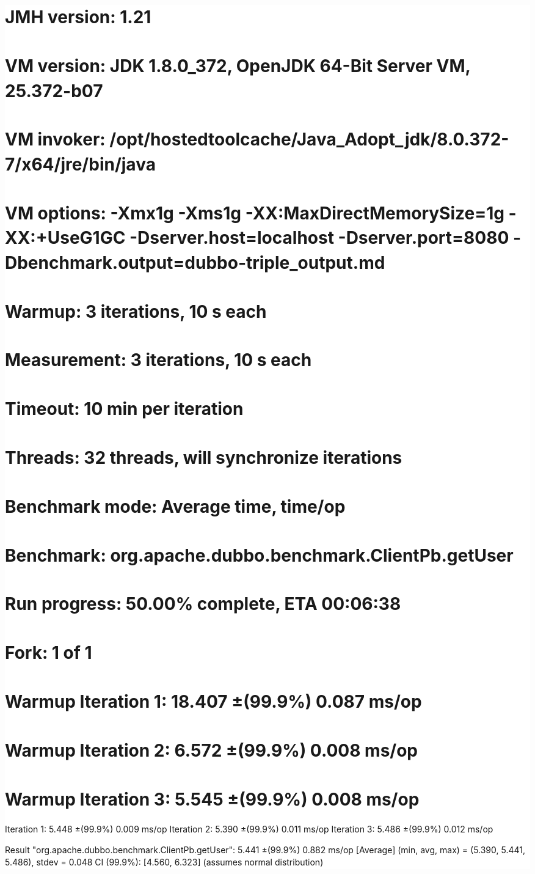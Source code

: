 
# JMH version: 1.21
# VM version: JDK 1.8.0_372, OpenJDK 64-Bit Server VM, 25.372-b07
# VM invoker: /opt/hostedtoolcache/Java_Adopt_jdk/8.0.372-7/x64/jre/bin/java
# VM options: -Xmx1g -Xms1g -XX:MaxDirectMemorySize=1g -XX:+UseG1GC -Dserver.host=localhost -Dserver.port=8080 -Dbenchmark.output=dubbo-triple_output.md
# Warmup: 3 iterations, 10 s each
# Measurement: 3 iterations, 10 s each
# Timeout: 10 min per iteration
# Threads: 32 threads, will synchronize iterations
# Benchmark mode: Average time, time/op
# Benchmark: org.apache.dubbo.benchmark.ClientPb.getUser

# Run progress: 50.00% complete, ETA 00:06:38
# Fork: 1 of 1
# Warmup Iteration   1: 18.407 ±(99.9%) 0.087 ms/op
# Warmup Iteration   2: 6.572 ±(99.9%) 0.008 ms/op
# Warmup Iteration   3: 5.545 ±(99.9%) 0.008 ms/op
Iteration   1: 5.448 ±(99.9%) 0.009 ms/op
Iteration   2: 5.390 ±(99.9%) 0.011 ms/op
Iteration   3: 5.486 ±(99.9%) 0.012 ms/op


Result "org.apache.dubbo.benchmark.ClientPb.getUser":
  5.441 ±(99.9%) 0.882 ms/op [Average]
  (min, avg, max) = (5.390, 5.441, 5.486), stdev = 0.048
  CI (99.9%): [4.560, 6.323] (assumes normal distribution)
